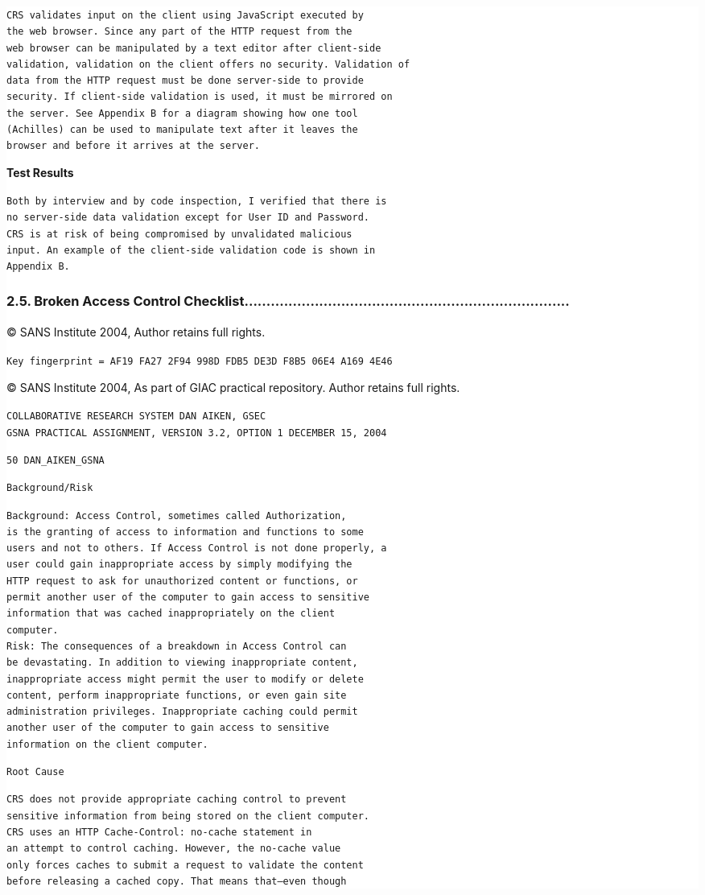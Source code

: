 ```
CRS validates input on the client using JavaScript executed by
the web browser. Since any part of the HTTP request from the
web browser can be manipulated by a text editor after client-side
validation, validation on the client offers no security. Validation of
data from the HTTP request must be done server-side to provide
security. If client-side validation is used, it must be mirrored on
the server. See Appendix B for a diagram showing how one tool
(Achilles) can be used to manipulate text after it leaves the
browser and before it arrives at the server.
```
**Test Results**

```
Both by interview and by code inspection, I verified that there is
no server-side data validation except for User ID and Password.
CRS is at risk of being compromised by unvalidated malicious
input. An example of the client-side validation code is shown in
Appendix B.
```
### 2.5. Broken Access Control Checklist..........................................................................


© SANS Institute 2004, Author retains full rights.

```
Key fingerprint = AF19 FA27 2F94 998D FDB5 DE3D F8B5 06E4 A169 4E46
```
© SANS Institute 2004, As part of GIAC practical repository. Author retains full rights.

```
COLLABORATIVE RESEARCH SYSTEM DAN AIKEN, GSEC
GSNA PRACTICAL ASSIGNMENT, VERSION 3.2, OPTION 1 DECEMBER 15, 2004
```
```
50 DAN_AIKEN_GSNA
```
```
Background/Risk
```
```
Background: Access Control, sometimes called Authorization,
is the granting of access to information and functions to some
users and not to others. If Access Control is not done properly, a
user could gain inappropriate access by simply modifying the
HTTP request to ask for unauthorized content or functions, or
permit another user of the computer to gain access to sensitive
information that was cached inappropriately on the client
computer.
Risk: The consequences of a breakdown in Access Control can
be devastating. In addition to viewing inappropriate content,
inappropriate access might permit the user to modify or delete
content, perform inappropriate functions, or even gain site
administration privileges. Inappropriate caching could permit
another user of the computer to gain access to sensitive
information on the client computer.
```
```
Root Cause
```
```
CRS does not provide appropriate caching control to prevent
sensitive information from being stored on the client computer.
CRS uses an HTTP Cache-Control: no-cache statement in
an attempt to control caching. However, the no-cache value
only forces caches to submit a request to validate the content
before releasing a cached copy. That means that—even though
```